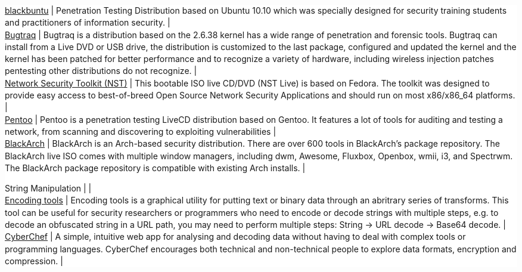 [blackbuntu](http://sourceforge.net/projects/blackbuntu/) | Penetration Testing Distribution based on Ubuntu 10.10 which was specially designed for security training students and practitioners of information security. |  
[Bugtraq](http://bugtraq-team.com/) | Bugtraq is a distribution based on the 2.6.38 kernel has a wide range of penetration and forensic tools. Bugtraq can install from a Live DVD or USB drive, the distribution is customized to the last package, configured and updated the kernel and the kernel has been patched for better performance and to recognize a variety of hardware, including wireless injection patches pentesting other distributions do not recognize. |  
[Network Security Toolkit (NST)](http://networksecuritytoolkit.org/nst/index.html) | This bootable ISO live CD/DVD (NST Live) is based on Fedora. The toolkit was designed to provide easy access to best-of-breed Open Source Network Security Applications and should run on most x86/x86_64 platforms. |  
[Pentoo](http://www.pentoo.ch/) | Pentoo is a penetration testing LiveCD distribution based on Gentoo. It features a lot of tools for auditing and testing a network, from scanning and discovering to exploiting vulnerabilities |  
[BlackArch](http://www.blackarch.org/) | BlackArch is an Arch-based security distribution. There are over 600 tools in BlackArch’s package repository. The BlackArch live ISO comes with multiple window managers, including dwm, Awesome, Fluxbox, Openbox, wmii, i3, and Spectrwm. The BlackArch package repository is compatible with existing Arch installs. |

String Manipulation | |  
[Encoding tools](https://encoding.tools/) | Encoding tools is a graphical utility for putting text or binary data through an abritrary series of transforms. This tool can be useful for security researchers or programmers who need to encode or decode strings with multiple steps, e.g. to decode an obfuscated string in a URL path, you may need to perform multiple steps: String → URL decode → Base64 decode. |  
[CyberChef](https://gchq.github.io/CyberChef/) | A simple, intuitive web app for analysing and decoding data without having to deal with complex tools or programming languages. CyberChef encourages both technical and non-technical people to explore data formats, encryption and compression. |
